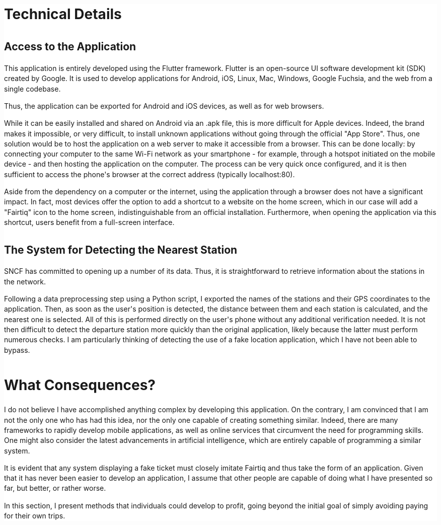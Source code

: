 # Technical Details
## Access to the Application
This application is entirely developed using the Flutter framework. Flutter is an open-source UI software development kit (SDK) created by Google. It is used to develop applications for Android, iOS, Linux, Mac, Windows, Google Fuchsia, and the web from a single codebase.

Thus, the application can be exported for Android and iOS devices, as well as for web browsers.

While it can be easily installed and shared on Android via an .apk file, this is more difficult for Apple devices. Indeed, the brand makes it impossible, or very difficult, to install unknown applications without going through the official "App Store". Thus, one solution would be to host the application on a web server to make it accessible from a browser. This can be done locally: by connecting your computer to the same Wi-Fi network as your smartphone - for example, through a hotspot initiated on the mobile device - and then hosting the application on the computer. The process can be very quick once configured, and it is then sufficient to access the phone's browser at the correct address (typically localhost:80).

Aside from the dependency on a computer or the internet, using the application through a browser does not have a significant impact. In fact, most devices offer the option to add a shortcut to a website on the home screen, which in our case will add a "Fairtiq" icon to the home screen, indistinguishable from an official installation. Furthermore, when opening the application via this shortcut, users benefit from a full-screen interface.

## The System for Detecting the Nearest Station
SNCF has committed to opening up a number of its data. Thus, it is straightforward to retrieve information about the stations in the network.

Following a data preprocessing step using a Python script, I exported the names of the stations and their GPS coordinates to the application. Then, as soon as the user's position is detected, the distance between them and each station is calculated, and the nearest one is selected. All of this is performed directly on the user's phone without any additional verification needed. It is not then difficult to detect the departure station more quickly than the original application, likely because the latter must perform numerous checks. I am particularly thinking of detecting the use of a fake location application, which I have not been able to bypass.

# What Consequences?
I do not believe I have accomplished anything complex by developing this application. On the contrary, I am convinced that I am not the only one who has had this idea, nor the only one capable of creating something similar. Indeed, there are many frameworks to rapidly develop mobile applications, as well as online services that circumvent the need for programming skills. One might also consider the latest advancements in artificial intelligence, which are entirely capable of programming a similar system.

It is evident that any system displaying a fake ticket must closely imitate Fairtiq and thus take the form of an application. Given that it has never been easier to develop an application, I assume that other people are capable of doing what I have presented so far, but better, or rather worse.

In this section, I present methods that individuals could develop to profit, going beyond the initial goal of simply avoiding paying for their own trips.
